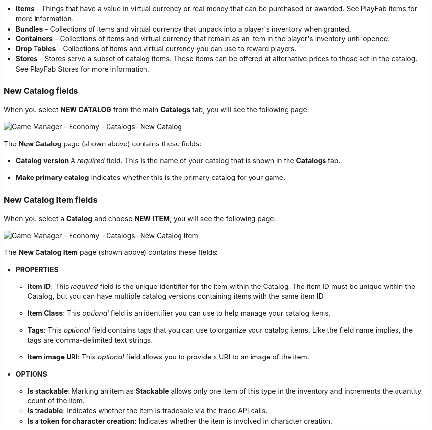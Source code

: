 - **Items** - Things that have a value in virtual currency or real money that can be purchased or awarded. See [PlayFab items](index.md) for more information.
- **Bundles** - Collections of items and virtual currency that unpack into a player's inventory when granted.
- **Containers** - Collections of items and virtual currency that remain as an item in the player's inventory until opened.
- **Drop Tables** - Collections of items and virtual currency you can use to reward players.
- **Stores** - Stores serve a subset of catalog items. These items can be offered at alternative prices to those set in the catalog. See [PlayFab Stores](../stores/index.md) for more information.

### New Catalog fields

When you select **NEW CATALOG** from the main **Catalogs** tab, you will see the following page:

![Game Manager - Economy - Catalogs- New Catalog](media/tutorials/game-manager-economy-catalogs-new-catalog.png)  

The **New Catalog** page (shown above) contains these fields:

- **Catalog version**
  A *required* field. This is the name of your catalog that is shown in the **Catalogs** tab.

- **Make primary catalog**
  Indicates whether this is the primary catalog for your game.

### New Catalog Item fields

When you select a **Catalog** and choose **NEW ITEM**, you will see the following page:

![Game Manager - Economy - Catalogs- New Catalog Item](../stores/media/tutorials/game-manager-economy-catalogs-add-item.png)  

The **New Catalog Item** page (shown above) contains these fields:

- **PROPERTIES**
  - **Item ID**:
    This *required* field is the unique identifier for the item within the Catalog. The item ID must be unique within the Catalog, but you can have multiple catalog versions containing items with the same item ID.

  - **Item Class**:
    This *optional* field is an identifier you can use to help manage your catalog items.

  - **Tags**:
    This *optional* field contains tags that you can use to organize your catalog items. Like the field name implies, the tags are comma-delimited text strings.

  - **Item image URI**:
    This *optional* field allows you to provide a URI to an image of the item.

- **OPTIONS**
  - **Is stackable**:
    Marking an item as **Stackable** allows only one item of this type in the inventory and increments the quantity count of the item.
  - **Is tradable**:
    Indicates whether the item is tradeable via the trade API calls.
  - **Is a token for character creation**:
Indicates whether the item is involved in character creation.
